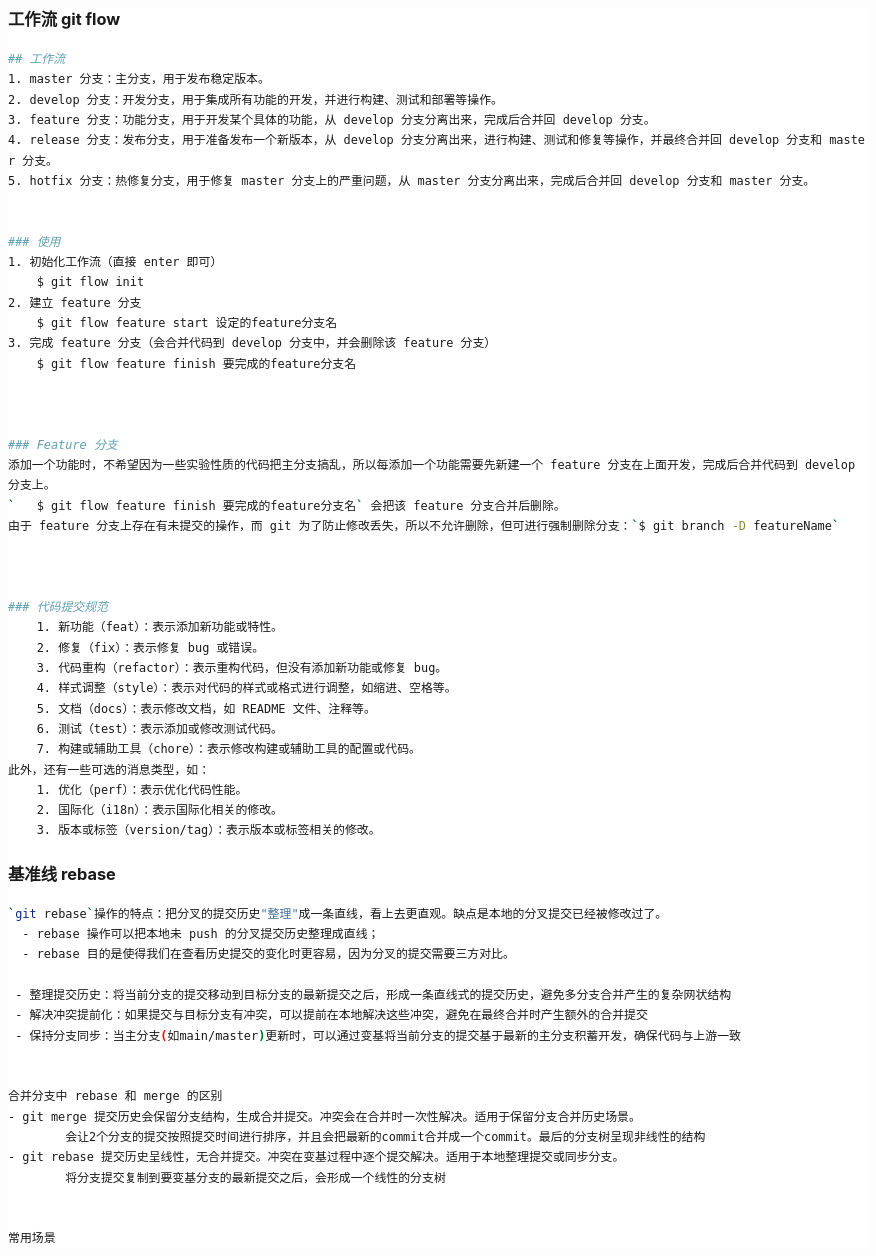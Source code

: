 

### 工作流 git flow

```bash
## 工作流
1. master 分支：主分支，用于发布稳定版本。
2. develop 分支：开发分支，用于集成所有功能的开发，并进行构建、测试和部署等操作。
3. feature 分支：功能分支，用于开发某个具体的功能，从 develop 分支分离出来，完成后合并回 develop 分支。
4. release 分支：发布分支，用于准备发布一个新版本，从 develop 分支分离出来，进行构建、测试和修复等操作，并最终合并回 develop 分支和 master 分支。
5. hotfix 分支：热修复分支，用于修复 master 分支上的严重问题，从 master 分支分离出来，完成后合并回 develop 分支和 master 分支。


### 使用
1. 初始化工作流（直接 enter 即可）
	$ git flow init
2. 建立 feature 分支
	$ git flow feature start 设定的feature分支名
3. 完成 feature 分支（会合并代码到 develop 分支中，并会删除该 feature 分支）
	$ git flow feature finish 要完成的feature分支名



### Feature 分支
添加一个功能时，不希望因为一些实验性质的代码把主分支搞乱，所以每添加一个功能需要先新建一个 feature 分支在上面开发，完成后合并代码到 develop 分支上。
`	$ git flow feature finish 要完成的feature分支名` 会把该 feature 分支合并后删除。
由于 feature 分支上存在有未提交的操作，而 git 为了防止修改丢失，所以不允许删除，但可进行强制删除分支：`$ git branch -D featureName`



### 代码提交规范
    1. 新功能（feat）：表示添加新功能或特性。
    2. 修复（fix）：表示修复 bug 或错误。
    3. 代码重构（refactor）：表示重构代码，但没有添加新功能或修复 bug。
    4. 样式调整（style）：表示对代码的样式或格式进行调整，如缩进、空格等。
    5. 文档（docs）：表示修改文档，如 README 文件、注释等。
    6. 测试（test）：表示添加或修改测试代码。
    7. 构建或辅助工具（chore）：表示修改构建或辅助工具的配置或代码。
此外，还有一些可选的消息类型，如：
    1. 优化（perf）：表示优化代码性能。
    2. 国际化（i18n）：表示国际化相关的修改。
    3. 版本或标签（version/tag）：表示版本或标签相关的修改。
```



### 基准线 rebase

```bash
`git rebase`操作的特点：把分叉的提交历史"整理"成一条直线，看上去更直观。缺点是本地的分叉提交已经被修改过了。
  - rebase 操作可以把本地未 push 的分叉提交历史整理成直线；
  - rebase 目的是使得我们在查看历史提交的变化时更容易，因为分叉的提交需要三方对比。
  
 - 整理提交历史：将当前分支的提交移动到目标分支的最新提交之后，形成一条直线式的提交历史，避免多分支合并产生的复杂网状结构
 - 解决冲突提前化：如果提交与目标分支有冲突，可以提前在本地解决这些冲突，避免在最终合并时产生额外的合并提交
 - 保持分支同步：当主分支(如main/master)更新时，可以通过变基将当前分支的提交基于最新的主分支积蓄开发，确保代码与上游一致


合并分支中 rebase 和 merge 的区别
- git merge 提交历史会保留分支结构，生成合并提交。冲突会在合并时一次性解决。适用于保留分支合并历史场景。
		会让2个分支的提交按照提交时间进行排序，并且会把最新的commit合并成一个commit。最后的分支树呈现非线性的结构
- git rebase 提交历史呈线性，无合并提交。冲突在变基过程中逐个提交解决。适用于本地整理提交或同步分支。
		将分支提交复制到要变基分支的最新提交之后，会形成一个线性的分支树


常用场景
```